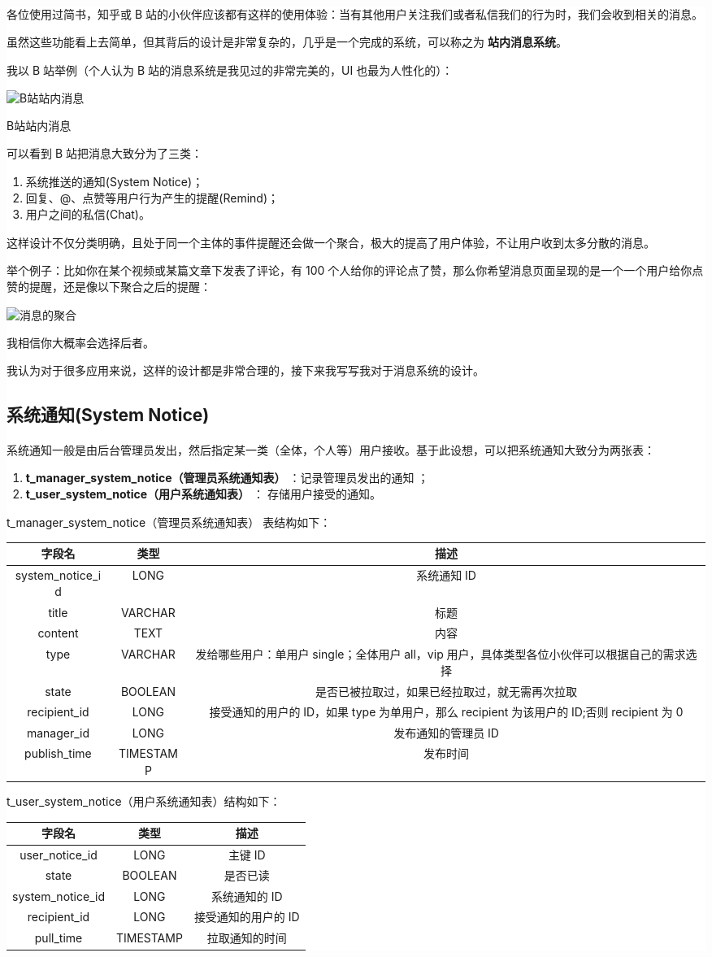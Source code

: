 各位使用过简书，知乎或 B 站的小伙伴应该都有这样的使用体验：当有其他用户关注我们或者私信我们的行为时，我们会收到相关的消息。

虽然这些功能看上去简单，但其背后的设计是非常复杂的，几乎是一个完成的系统，可以称之为 **站内消息系统**。

我以 B 站举例（个人认为 B 站的消息系统是我见过的非常完美的，UI 也最为人性化的）：

![B站站内消息](https://images.xiaozhuanlan.com/photo/2021/dc539b430cb573488b414208e252a227.png)

B站站内消息



可以看到 B 站把消息大致分为了三类：

1. 系统推送的通知(System Notice)；
2. 回复、@、点赞等用户行为产生的提醒(Remind)；
3. 用户之间的私信(Chat)。

这样设计不仅分类明确，且处于同一个主体的事件提醒还会做一个聚合，极大的提高了用户体验，不让用户收到太多分散的消息。

举个例子：比如你在某个视频或某篇文章下发表了评论，有 100 个人给你的评论点了赞，那么你希望消息页面呈现的是一个一个用户给你点赞的提醒，还是像以下聚合之后的提醒：

![消息的聚合](https://images.xiaozhuanlan.com/photo/2021/1e29d8788eeadf3eadddca70c84c3a63.png)

我相信你大概率会选择后者。

我认为对于很多应用来说，这样的设计都是非常合理的，接下来我写写我对于消息系统的设计。

## 系统通知(System Notice)

系统通知一般是由后台管理员发出，然后指定某一类（全体，个人等）用户接收。基于此设想，可以把系统通知大致分为两张表：

1. **t_manager_system_notice（管理员系统通知表）** ：记录管理员发出的通知 ；
2. **t_user_system_notice（用户系统通知表）** ： 存储用户接受的通知。

t_manager_system_notice（管理员系统通知表） 表结构如下：

|      字段名      |   类型    |                             描述                             |
| :--------------: | :-------: | :----------------------------------------------------------: |
| system_notice_id |   LONG    |                         系统通知 ID                          |
|      title       |  VARCHAR  |                             标题                             |
|     content      |   TEXT    |                             内容                             |
|       type       |  VARCHAR  | 发给哪些用户：单用户 single；全体用户 all，vip 用户，具体类型各位小伙伴可以根据自己的需求选择 |
|      state       |  BOOLEAN  |        是否已被拉取过，如果已经拉取过，就无需再次拉取        |
|   recipient_id   |   LONG    | 接受通知的用户的 ID，如果 type 为单用户，那么 recipient 为该用户的 ID;否则 recipient 为 0 |
|    manager_id    |   LONG    |                     发布通知的管理员 ID                      |
|   publish_time   | TIMESTAMP |                           发布时间                           |

t_user_system_notice（用户系统通知表）结构如下：

|      字段名      |   类型    |        描述         |
| :--------------: | :-------: | :-----------------: |
|  user_notice_id  |   LONG    |       主键 ID       |
|      state       |  BOOLEAN  |      是否已读       |
| system_notice_id |   LONG    |    系统通知的 ID    |
|   recipient_id   |   LONG    | 接受通知的用户的 ID |
|    pull_time     | TIMESTAMP |   拉取通知的时间    |

